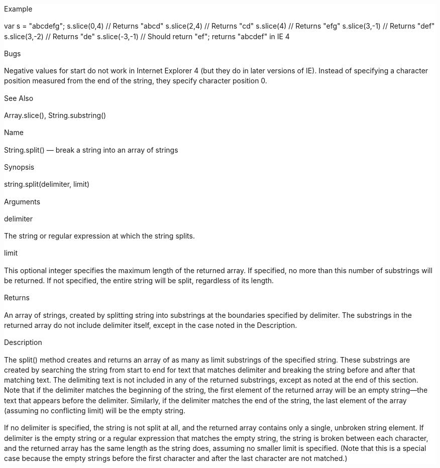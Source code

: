 Example

var s = "abcdefg"; s.slice(0,4) // Returns "abcd" s.slice(2,4) // Returns "cd" s.slice(4) // Returns "efg" s.slice(3,-1) // Returns "def" s.slice(3,-2) // Returns "de" s.slice(-3,-1) // Should return "ef"; returns "abcdef" in IE 4

Bugs

Negative values for start do not work in Internet Explorer 4 (but they do in later versions of IE). Instead of specifying a character position measured from the end of the string, they specify character position 0.

See Also

Array.slice(), String.substring()

Name

String.split() — break a string into an array of strings

Synopsis

string.split(delimiter, limit)

Arguments

delimiter

The string or regular expression at which the string splits.

limit

This optional integer specifies the maximum length of the returned array. If specified, no more than this number of substrings will be returned. If not specified, the entire string will be split, regardless of its length.

Returns

An array of strings, created by splitting string into substrings at the boundaries specified by delimiter. The substrings in the returned array do not include delimiter itself, except in the case noted in the Description.

Description

The split() method creates and returns an array of as many as limit substrings of the specified string. These substrings are created by searching the string from start to end for text that matches delimiter and breaking the string before and after that matching text. The delimiting text is not included in any of the returned substrings, except as noted at the end of this section. Note that if the delimiter matches the beginning of the string, the first element of the returned array will be an empty string—the text that appears before the delimiter. Similarly, if the delimiter matches the end of the string, the last element of the array (assuming no conflicting limit) will be the empty string.

If no delimiter is specified, the string is not split at all, and the returned array contains only a single, unbroken string element. If delimiter is the empty string or a regular expression that matches the empty string, the string is broken between each character, and the returned array has the same length as the string does, assuming no smaller limit is specified. (Note that this is a special case because the empty strings before the first character and after the last character are not matched.)
